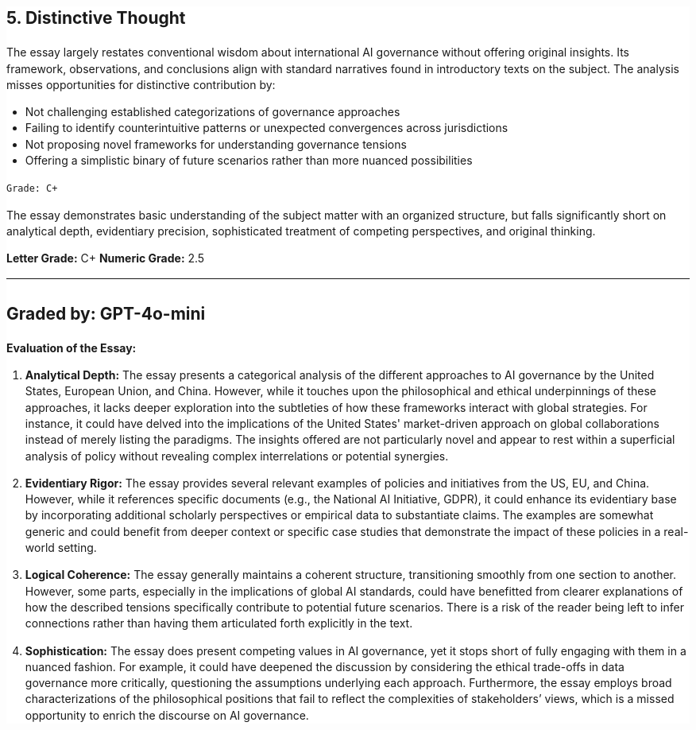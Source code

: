## 5. Distinctive Thought
The essay largely restates conventional wisdom about international AI governance without offering original insights. Its framework, observations, and conclusions align with standard narratives found in introductory texts on the subject. The analysis misses opportunities for distinctive contribution by:

- Not challenging established categorizations of governance approaches
- Failing to identify counterintuitive patterns or unexpected convergences across jurisdictions
- Not proposing novel frameworks for understanding governance tensions
- Offering a simplistic binary of future scenarios rather than more nuanced possibilities

```
Grade: C+
```

The essay demonstrates basic understanding of the subject matter with an organized structure, but falls significantly short on analytical depth, evidentiary precision, sophisticated treatment of competing perspectives, and original thinking.

**Letter Grade:** C+
**Numeric Grade:** 2.5

---

## Graded by: GPT-4o-mini

**Evaluation of the Essay:**

1. **Analytical Depth:**
   The essay presents a categorical analysis of the different approaches to AI governance by the United States, European Union, and China. However, while it touches upon the philosophical and ethical underpinnings of these approaches, it lacks deeper exploration into the subtleties of how these frameworks interact with global strategies. For instance, it could have delved into the implications of the United States' market-driven approach on global collaborations instead of merely listing the paradigms. The insights offered are not particularly novel and appear to rest within a superficial analysis of policy without revealing complex interrelations or potential synergies.

2. **Evidentiary Rigor:**
   The essay provides several relevant examples of policies and initiatives from the US, EU, and China. However, while it references specific documents (e.g., the National AI Initiative, GDPR), it could enhance its evidentiary base by incorporating additional scholarly perspectives or empirical data to substantiate claims. The examples are somewhat generic and could benefit from deeper context or specific case studies that demonstrate the impact of these policies in a real-world setting.

3. **Logical Coherence:**
   The essay generally maintains a coherent structure, transitioning smoothly from one section to another. However, some parts, especially in the implications of global AI standards, could have benefitted from clearer explanations of how the described tensions specifically contribute to potential future scenarios. There is a risk of the reader being left to infer connections rather than having them articulated forth explicitly in the text.

4. **Sophistication:**
   The essay does present competing values in AI governance, yet it stops short of fully engaging with them in a nuanced fashion. For example, it could have deepened the discussion by considering the ethical trade-offs in data governance more critically, questioning the assumptions underlying each approach. Furthermore, the essay employs broad characterizations of the philosophical positions that fail to reflect the complexities of stakeholders’ views, which is a missed opportunity to enrich the discourse on AI governance.
